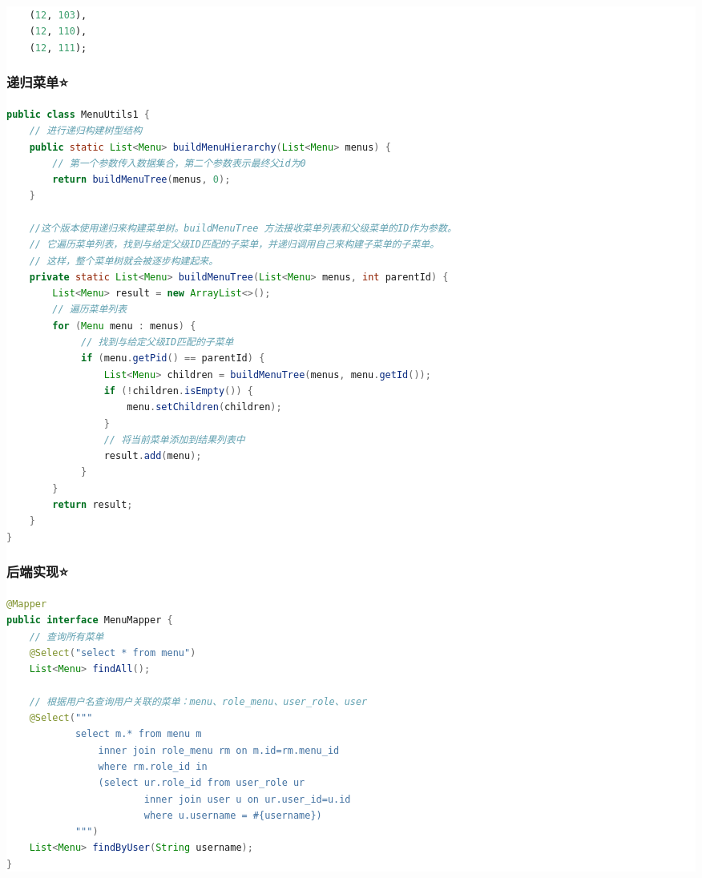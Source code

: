 ```sql
    (12, 103),
    (12, 110),
    (12, 111);
```

### 递归菜单⭐

```java
public class MenuUtils1 {
    // 进行递归构建树型结构
    public static List<Menu> buildMenuHierarchy(List<Menu> menus) {
        // 第一个参数传入数据集合，第二个参数表示最终父id为0
        return buildMenuTree(menus, 0);
    }

    //这个版本使用递归来构建菜单树。buildMenuTree 方法接收菜单列表和父级菜单的ID作为参数。
    // 它遍历菜单列表，找到与给定父级ID匹配的子菜单，并递归调用自己来构建子菜单的子菜单。
    // 这样，整个菜单树就会被逐步构建起来。
    private static List<Menu> buildMenuTree(List<Menu> menus, int parentId) {
        List<Menu> result = new ArrayList<>();
        // 遍历菜单列表
        for (Menu menu : menus) {
             // 找到与给定父级ID匹配的子菜单
             if (menu.getPid() == parentId) {
                 List<Menu> children = buildMenuTree(menus, menu.getId());
                 if (!children.isEmpty()) {
                     menu.setChildren(children);
                 }
                 // 将当前菜单添加到结果列表中
                 result.add(menu);
             }
        }
        return result;
    }
}
```

### 后端实现⭐

```java
@Mapper
public interface MenuMapper {
	// 查询所有菜单
    @Select("select * from menu")
    List<Menu> findAll();
    
	// 根据用户名查询用户关联的菜单：menu、role_menu、user_role、user
    @Select("""
            select m.* from menu m
                inner join role_menu rm on m.id=rm.menu_id
                where rm.role_id in
                (select ur.role_id from user_role ur
                        inner join user u on ur.user_id=u.id
                        where u.username = #{username})
            """)
    List<Menu> findByUser(String username);
}
```
